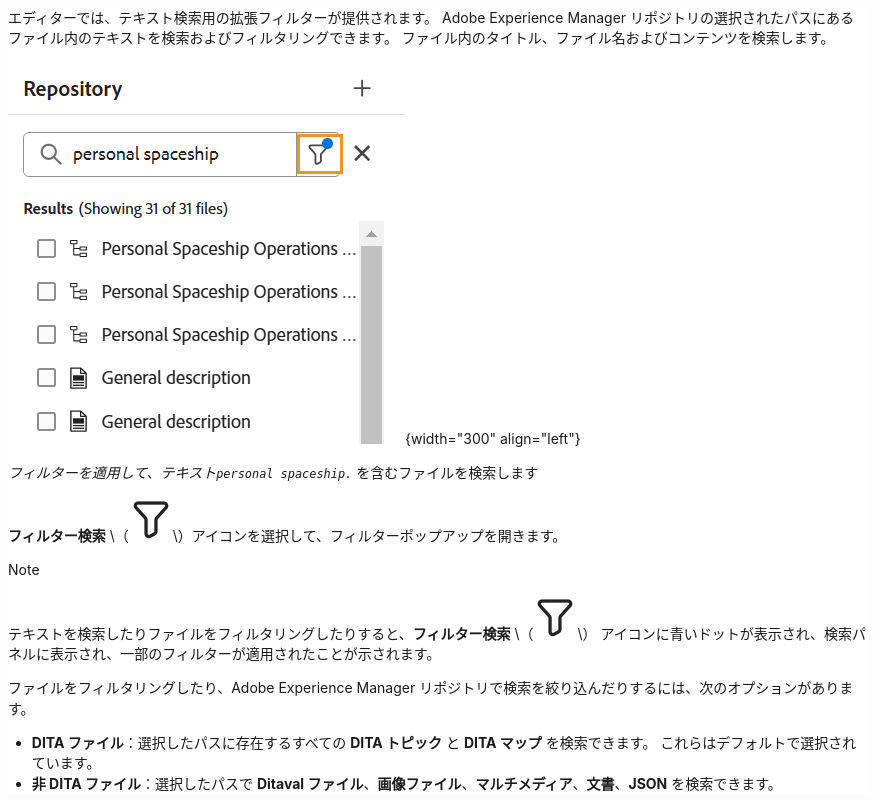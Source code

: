 エディターでは、テキスト検索用の拡張フィルターが提供されます。 Adobe Experience Manager リポジトリの選択されたパスにあるファイル内のテキストを検索およびフィルタリングできます。 ファイル内のタイトル、ファイル名およびコンテンツを検索します。


![リポジトリビューでファイルを検索](images/repository-filter-search.png){width="300" align="left"}

*フィルターを適用して、テキスト`personal spaceship.`* を含むファイルを検索します

**フィルター検索** \（![&#x200B; 検索フィルターアイコン &#x200B;](images/filter-search-icon.svg)\）アイコンを選択して、フィルターポップアップを開きます。

>[!NOTE]
>
> テキストを検索したりファイルをフィルタリングしたりすると、**フィルター検索** \（![&#x200B; 検索フィルターアイコン &#x200B;](images/filter-search-icon.svg)\） アイコンに青いドットが表示され、検索パネルに表示され、一部のフィルターが適用されたことが示されます。


ファイルをフィルタリングしたり、Adobe Experience Manager リポジトリで検索を絞り込んだりするには、次のオプションがあります。

- **DITA ファイル**：選択したパスに存在するすべての **DITA トピック** と **DITA マップ** を検索できます。 これらはデフォルトで選択されています。
- **非 DITA ファイル**：選択したパスで **Ditaval ファイル**、**画像ファイル**、**マルチメディア**、**文書**、**JSON** を検索できます。
